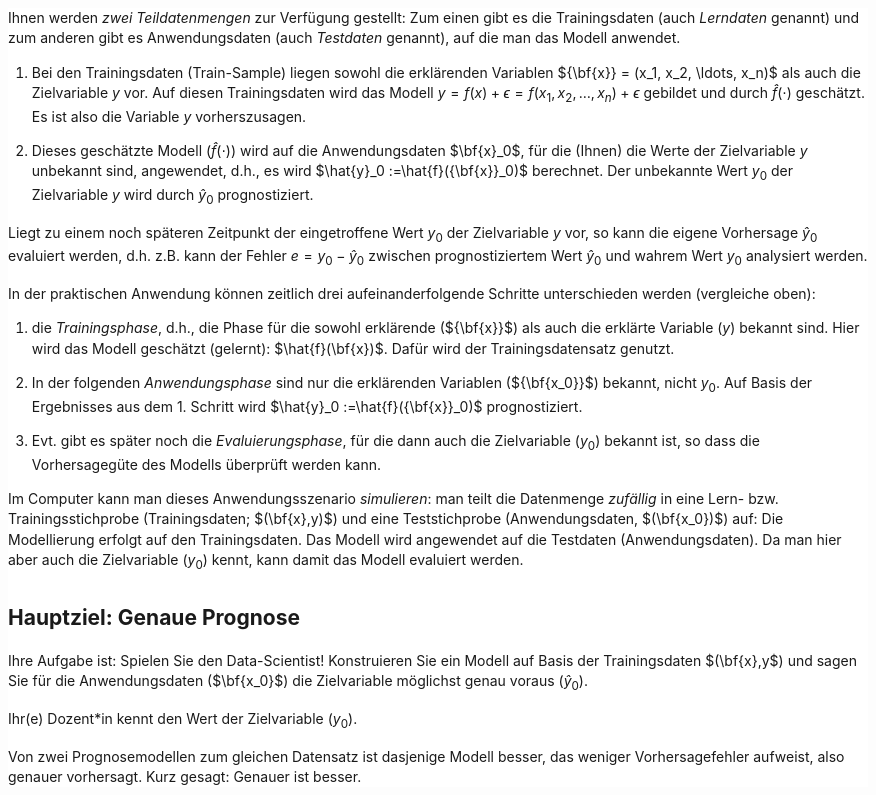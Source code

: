 Ihnen werden *zwei Teildatenmengen* zur Verfügung gestellt: 
Zum einen gibt es die Trainingsdaten (auch *Lerndaten* genannt) und zum anderen gibt es Anwendungsdaten (auch *Testdaten* genannt), auf die man das Modell anwendet. 

1.  Bei den Trainingsdaten (Train-Sample) liegen sowohl die erklärenden Variablen ${\bf{x}} = (x_1, x_2, \ldots, x_n)$ als auch die Zielvariable $y$ vor. 
   Auf diesen Trainingsdaten wird das Modell $y=f({x})+\epsilon = f(x_1, x_2, \ldots, x_n)+\epsilon$ gebildet und durch $\hat{f}(\cdot)$ geschätzt. Es ist also die Variable $y$ vorherszusagen.

2.  Dieses geschätzte Modell ($\hat{f}(\cdot)$) wird auf die Anwendungsdaten $\bf{x}_0$, für die (Ihnen) die Werte der Zielvariable $y$ unbekannt sind, angewendet, d.h., es wird $\hat{y}_0 :=\hat{f}({\bf{x}}_0)$ berechnet. 
   Der unbekannte Wert $y_0$ der Zielvariable $y$ wird durch $\hat{y}_0$ prognostiziert.

Liegt zu einem noch späteren Zeitpunkt der eingetroffene Wert $y_0$ der Zielvariable $y$ vor, so  kann die eigene Vorhersage $\hat{y}_0$ evaluiert werden, 
d.h. z.B. kann der Fehler $e=y_0-\hat{y}_0$ zwischen prognostiziertem Wert $\hat{y}_0$ und wahrem Wert $y_0$ analysiert werden.

In der praktischen Anwendung können zeitlich drei aufeinanderfolgende Schritte unterschieden werden (vergleiche oben): 

1. die *Trainingsphase*, d.h., die Phase für die sowohl erklärende (${\bf{x}}$) als auch die erklärte Variable ($y$) bekannt sind. Hier wird das Modell geschätzt (gelernt): $\hat{f}(\bf{x})$. Dafür wird der Trainingsdatensatz genutzt.

2. In der folgenden *Anwendungsphase* sind nur die erklärenden Variablen (${\bf{x_0}}$) bekannt, nicht $y_0$. Auf Basis der Ergebnisses aus dem 1. Schritt wird $\hat{y}_0 :=\hat{f}({\bf{x}}_0)$ prognostiziert.

3. Evt. gibt es später noch die *Evaluierungsphase*, für die dann auch die Zielvariable ($y_0$) bekannt ist, so dass die Vorhersagegüte des Modells überprüft werden kann.


Im Computer kann man dieses Anwendungsszenario *simulieren*: 
man teilt die Datenmenge *zufällig* in eine Lern- bzw. Trainingsstichprobe (Trainingsdaten; $(\bf{x},y)$) und eine Teststichprobe (Anwendungsdaten,  $(\bf{x_0})$) auf: 
Die Modellierung erfolgt auf den Trainingsdaten.
Das Modell wird angewendet auf die Testdaten (Anwendungsdaten).
Da man hier aber auch die Zielvariable ($y_0$) kennt, kann damit das Modell evaluiert werden.


## Hauptziel: Genaue Prognose

Ihre Aufgabe ist: Spielen Sie den Data-Scientist! 
Konstruieren Sie ein Modell auf Basis der Trainingsdaten $(\bf{x},y$) 
und sagen Sie für die Anwendungsdaten ($\bf{x_0}$) die Zielvariable möglichst genau voraus ($\hat{y}_0$). 

Ihr(e) Dozent\*in kennt den Wert der Zielvariable ($y_0$).



Von zwei Prognosemodellen zum gleichen Datensatz ist dasjenige Modell besser,
das weniger Vorhersagefehler aufweist, also genauer vorhersagt. 
Kurz gesagt: Genauer ist besser.

